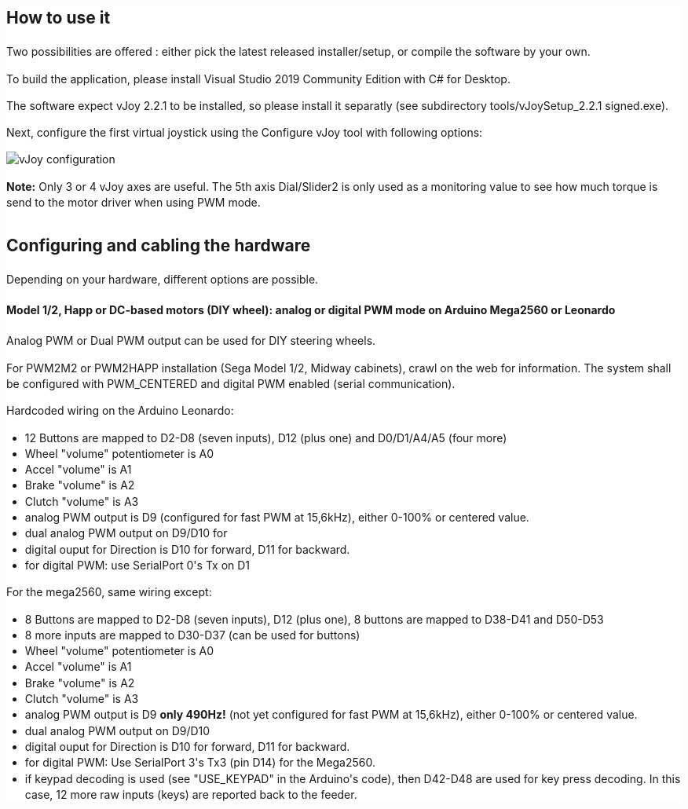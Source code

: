 
## How to use it

Two possibilities are offered : either pick the latest released installer/setup, or
compile the software by your own.

To build the application, please install Visual Studio 2019 Community Edition
with C# for Desktop.

The software expect vJoy 2.2.1 to be installed, so please install it separatly
(see subdirectory tools/vJoySetup_2.2.1 signed.exe).

Next, configure the first virtual joystick using the Configure vJoy tool with
following options:

![vJoy configuration](https://github.com/njz3/vJoyIOFeederWithFFB/blob/master/docs/vJoyConfig.jpg)

**Note:** Only 3 or 4 vJoy axes are useful. The 5th axis Dial/Slider2 is only 
used as a monitoring value to see how much torque is send to the motor driver
when using PWM mode.

## Configuring and cabling the hardware

Depending on your hardware, different options are possible.

#### Model 1/2, Happ or DC-based motors (DIY wheel): analog or digital PWM mode on Arduino Mega2560 or Leonardo

Analog PWM or Dual PWM output can be used for DIY steering wheels.

For PWM2M2 or PWM2HAPP installation (Sega Model 1/2, Midway cabinets), crawl on the web for information.
The system shall be configured with PWM_CENTERED and digital PWM enabled (serial communication).

Hardcoded wiring on the Arduino Leonardo:
- 12 Buttons are mapped to D2-D8 (seven inputs), D12 (plus one) and D0/D1/A4/A5 (four more)
- Wheel "volume" potentiometer is A0
- Accel "volume" is A1
- Brake "volume" is A2
- Clutch "volume" is A3
- analog PWM output is D9 (configured for fast PWM at 15,6kHz), either 0-100% or centered value.
- dual analog PWM output on D9/D10 for 
- digital ouput for Direction is D10 for forward, D11 for backward.
- for digital PWM: use SerialPort 0's Tx on D1

For the mega2560, same wiring except:
- 8 Buttons are mapped to D2-D8 (seven inputs), D12 (plus one), 8 buttons are mapped to D38-D41 and D50-D53
- 8 more inputs are mapped to D30-D37 (can be used for buttons)
- Wheel "volume" potentiometer is A0
- Accel "volume" is A1
- Brake "volume" is A2
- Clutch "volume" is A3
- analog PWM output is D9 __only 490Hz!__ (not yet configured for fast PWM at
15,6kHz), either 0-100% or centered value.
- dual analog PWM output on D9/D10
- digital ouput for Direction is D10 for forward, D11 for backward.
- for digital PWM: Use SerialPort 3's Tx3 (pin D14) for the Mega2560.
- if keypad decoding is used (see "USE_KEYPAD" in the Arduino's code), then 
D42-D48 are used for key press decoding. In this case, 12 more raw inputs (keys)
are reported back to the feeder.
